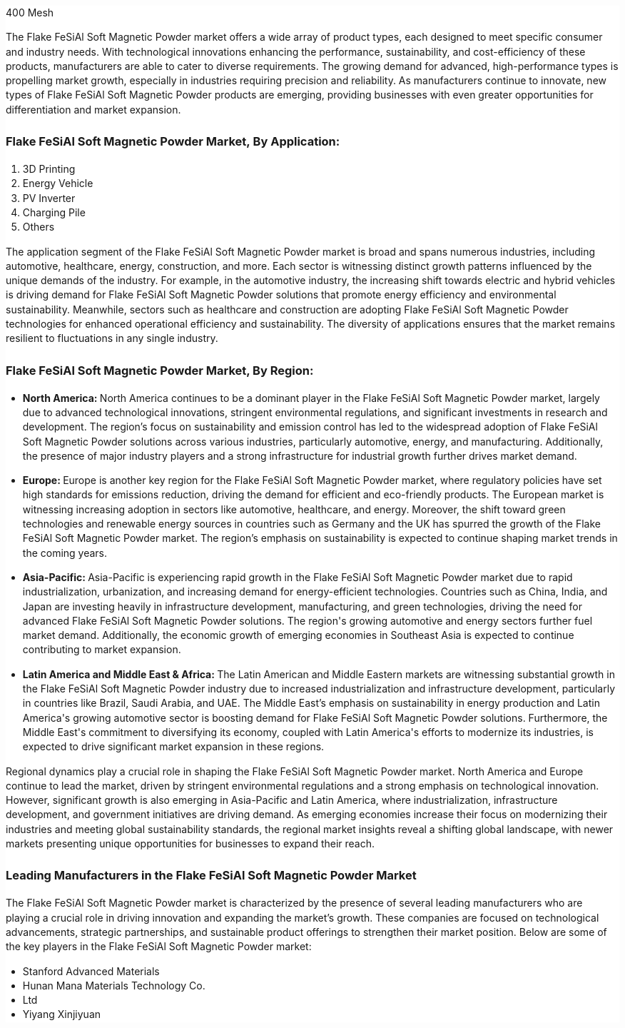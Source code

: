 400 Mesh</li></ol><p>The Flake FeSiAl Soft Magnetic Powder market offers a wide array of product types, each designed to meet specific consumer and industry needs. With technological innovations enhancing the performance, sustainability, and cost-efficiency of these products, manufacturers are able to cater to diverse requirements. The growing demand for advanced, high-performance types is propelling market growth, especially in industries requiring precision and reliability. As manufacturers continue to innovate, new types of Flake FeSiAl Soft Magnetic Powder products are emerging, providing businesses with even greater opportunities for differentiation and market expansion.</p><h3>Flake FeSiAl Soft Magnetic Powder Market,&nbsp;By Application:</h3><ol><li>3D Printing<li> Energy Vehicle<li> PV Inverter<li> Charging Pile<li> Others</li></ol><p>The application segment of the Flake FeSiAl Soft Magnetic Powder market is broad and spans numerous industries, including automotive, healthcare, energy, construction, and more. Each sector is witnessing distinct growth patterns influenced by the unique demands of the industry. For example, in the automotive industry, the increasing shift towards electric and hybrid vehicles is driving demand for Flake FeSiAl Soft Magnetic Powder solutions that promote energy efficiency and environmental sustainability. Meanwhile, sectors such as healthcare and construction are adopting Flake FeSiAl Soft Magnetic Powder technologies for enhanced operational efficiency and sustainability. The diversity of applications ensures that the market remains resilient to fluctuations in any single industry.</p><h3>Flake FeSiAl Soft Magnetic Powder Market, By Region:</h3><ul><li><p><strong>North America:&nbsp;</strong>North America continues to be a dominant player in the Flake FeSiAl Soft Magnetic Powder market, largely due to advanced technological innovations, stringent environmental regulations, and significant investments in research and development. The region&rsquo;s focus on sustainability and emission control has led to the widespread adoption of Flake FeSiAl Soft Magnetic Powder solutions across various industries, particularly automotive, energy, and manufacturing. Additionally, the presence of major industry players and a strong infrastructure for industrial growth further drives market demand.</p></li><li><p><strong><strong>Europe:&nbsp;</strong></strong>Europe is another key region for the Flake FeSiAl Soft Magnetic Powder market, where regulatory policies have set high standards for emissions reduction, driving the demand for efficient and eco-friendly products. The European market is witnessing increasing adoption in sectors like automotive, healthcare, and energy. Moreover, the shift toward green technologies and renewable energy sources in countries such as Germany and the UK has spurred the growth of the Flake FeSiAl Soft Magnetic Powder market. The region&rsquo;s emphasis on sustainability is expected to continue shaping market trends in the coming years.</p></li><li><p><strong><strong>Asia-Pacific:&nbsp;</strong></strong>Asia-Pacific is experiencing rapid growth in the Flake FeSiAl Soft Magnetic Powder market due to rapid industrialization, urbanization, and increasing demand for energy-efficient technologies. Countries such as China, India, and Japan are investing heavily in infrastructure development, manufacturing, and green technologies, driving the need for advanced Flake FeSiAl Soft Magnetic Powder solutions. The region's growing automotive and energy sectors further fuel market demand. Additionally, the economic growth of emerging economies in Southeast Asia is expected to continue contributing to market expansion.</p></li><li><p><strong><strong>Latin America and Middle East &amp; Africa:&nbsp;</strong></strong>The Latin American and Middle Eastern markets are witnessing substantial growth in the Flake FeSiAl Soft Magnetic Powder industry due to increased industrialization and infrastructure development, particularly in countries like Brazil, Saudi Arabia, and UAE. The Middle East&rsquo;s emphasis on sustainability in energy production and Latin America's growing automotive sector is boosting demand for Flake FeSiAl Soft Magnetic Powder solutions. Furthermore, the Middle East's commitment to diversifying its economy, coupled with Latin America's efforts to modernize its industries, is expected to drive significant market expansion in these regions.</p></li></ul><p>Regional dynamics play a crucial role in shaping the Flake FeSiAl Soft Magnetic Powder market. North America and Europe continue to lead the market, driven by stringent environmental regulations and a strong emphasis on technological innovation. However, significant growth is also emerging in Asia-Pacific and Latin America, where industrialization, infrastructure development, and government initiatives are driving demand. As emerging economies increase their focus on modernizing their industries and meeting global sustainability standards, the regional market insights reveal a shifting global landscape, with newer markets presenting unique opportunities for businesses to expand their reach.</p><h3><strong>Leading Manufacturers in the Flake FeSiAl Soft Magnetic Powder Market</strong></h3><p>The Flake FeSiAl Soft Magnetic Powder market is characterized by the presence of several leading manufacturers who are playing a crucial role in driving innovation and expanding the market&rsquo;s growth. These companies are focused on technological advancements, strategic partnerships, and sustainable product offerings to strengthen their market position. Below are some of the key players in the Flake FeSiAl Soft Magnetic Powder market:</p></div><div class="article-main__content" data-test-id="publishing-text-block"><ul><li><span class="">Stanford Advanced Materials<li> Hunan Mana Materials Technology Co.<li> Ltd<li> Yiyang Xinjiyuan